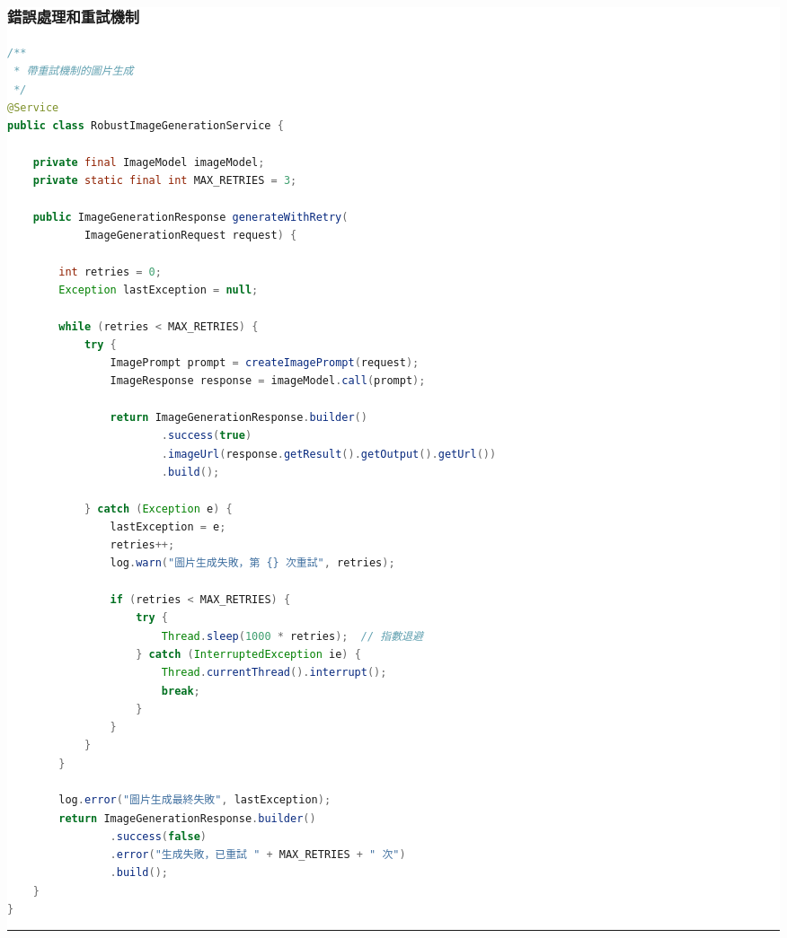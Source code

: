 ### 錯誤處理和重試機制

```java
/**
 * 帶重試機制的圖片生成
 */
@Service
public class RobustImageGenerationService {

    private final ImageModel imageModel;
    private static final int MAX_RETRIES = 3;

    public ImageGenerationResponse generateWithRetry(
            ImageGenerationRequest request) {

        int retries = 0;
        Exception lastException = null;

        while (retries < MAX_RETRIES) {
            try {
                ImagePrompt prompt = createImagePrompt(request);
                ImageResponse response = imageModel.call(prompt);

                return ImageGenerationResponse.builder()
                        .success(true)
                        .imageUrl(response.getResult().getOutput().getUrl())
                        .build();

            } catch (Exception e) {
                lastException = e;
                retries++;
                log.warn("圖片生成失敗，第 {} 次重試", retries);

                if (retries < MAX_RETRIES) {
                    try {
                        Thread.sleep(1000 * retries);  // 指數退避
                    } catch (InterruptedException ie) {
                        Thread.currentThread().interrupt();
                        break;
                    }
                }
            }
        }

        log.error("圖片生成最終失敗", lastException);
        return ImageGenerationResponse.builder()
                .success(false)
                .error("生成失敗，已重試 " + MAX_RETRIES + " 次")
                .build();
    }
}
```

---